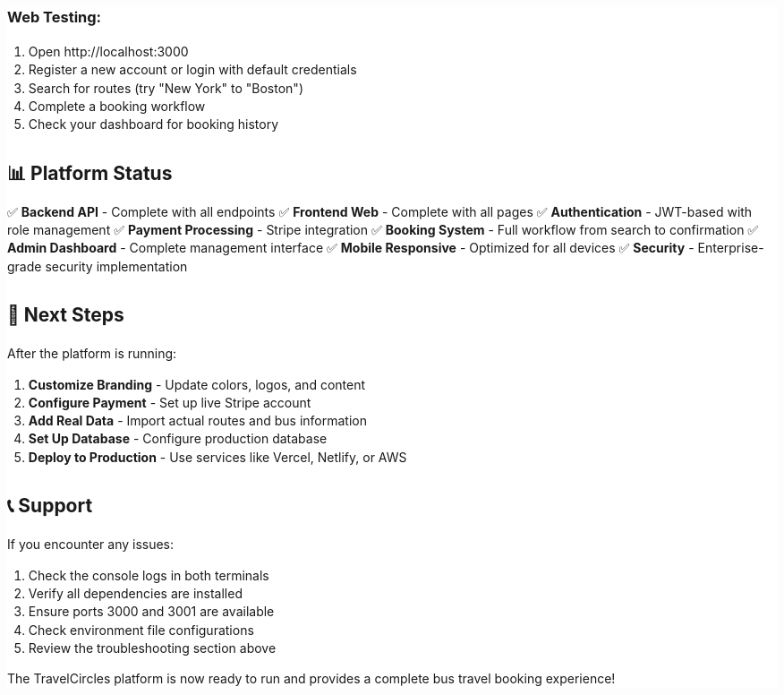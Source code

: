 
### Web Testing:
1. Open http://localhost:3000
2. Register a new account or login with default credentials
3. Search for routes (try "New York" to "Boston")
4. Complete a booking workflow
5. Check your dashboard for booking history

## 📊 Platform Status

✅ **Backend API** - Complete with all endpoints
✅ **Frontend Web** - Complete with all pages
✅ **Authentication** - JWT-based with role management
✅ **Payment Processing** - Stripe integration
✅ **Booking System** - Full workflow from search to confirmation
✅ **Admin Dashboard** - Complete management interface
✅ **Mobile Responsive** - Optimized for all devices
✅ **Security** - Enterprise-grade security implementation

## 🎯 Next Steps

After the platform is running:

1. **Customize Branding** - Update colors, logos, and content
2. **Configure Payment** - Set up live Stripe account
3. **Add Real Data** - Import actual routes and bus information
4. **Set Up Database** - Configure production database
5. **Deploy to Production** - Use services like Vercel, Netlify, or AWS

## 📞 Support

If you encounter any issues:

1. Check the console logs in both terminals
2. Verify all dependencies are installed
3. Ensure ports 3000 and 3001 are available
4. Check environment file configurations
5. Review the troubleshooting section above

The TravelCircles platform is now ready to run and provides a complete bus travel booking experience!
